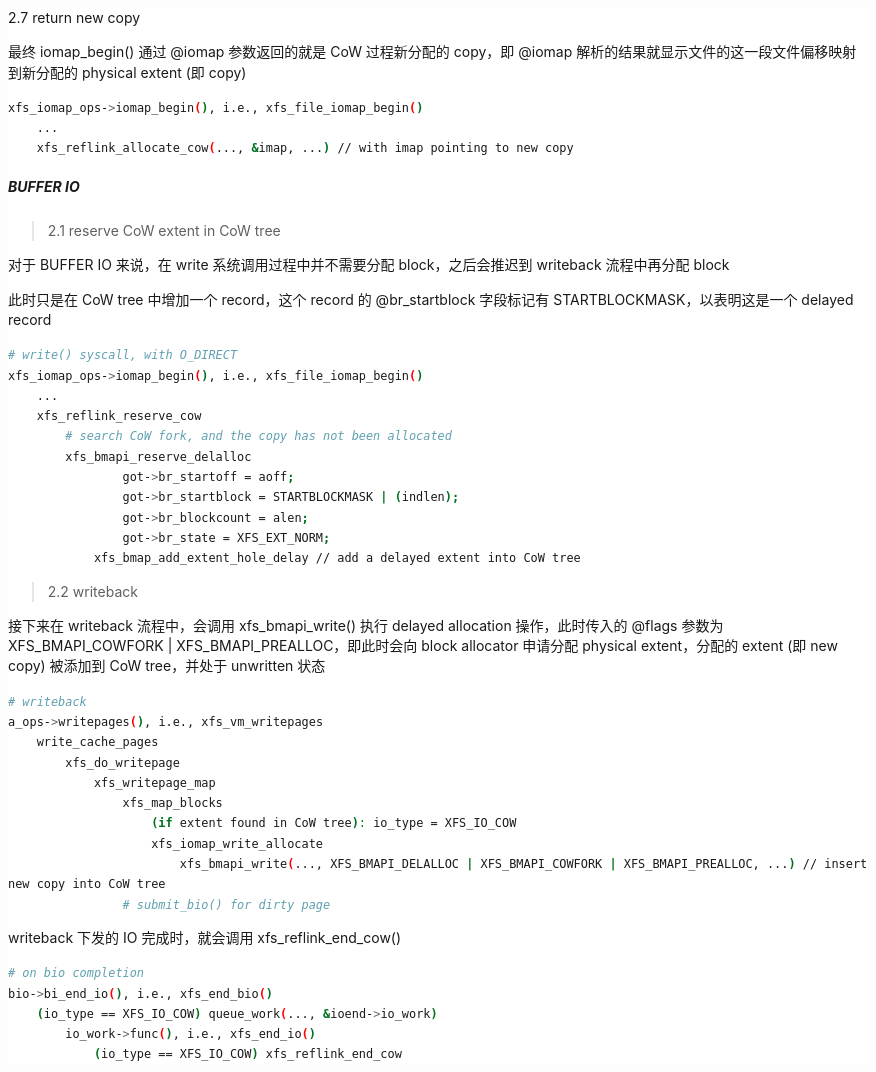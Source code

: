 
2.7 return new copy

最终 iomap_begin() 通过 @iomap 参数返回的就是 CoW 过程新分配的 copy，即 @iomap 解析的结果就显示文件的这一段文件偏移映射到新分配的 physical extent (即 copy)

```sh
xfs_iomap_ops->iomap_begin(), i.e., xfs_file_iomap_begin()
    ...
    xfs_reflink_allocate_cow(..., &imap, ...) // with imap pointing to new copy
```


##### BUFFER IO

> 2.1 reserve CoW extent in CoW tree

对于 BUFFER IO 来说，在 write 系统调用过程中并不需要分配 block，之后会推迟到 writeback 流程中再分配 block

此时只是在 CoW tree 中增加一个 record，这个 record 的 @br_startblock 字段标记有 STARTBLOCKMASK，以表明这是一个 delayed record

```sh
# write() syscall, with O_DIRECT
xfs_iomap_ops->iomap_begin(), i.e., xfs_file_iomap_begin()
    ...
    xfs_reflink_reserve_cow
        # search CoW fork, and the copy has not been allocated
        xfs_bmapi_reserve_delalloc
            	got->br_startoff = aoff;
            	got->br_startblock = STARTBLOCKMASK | (indlen);
            	got->br_blockcount = alen;
            	got->br_state = XFS_EXT_NORM;
            xfs_bmap_add_extent_hole_delay // add a delayed extent into CoW tree
```


> 2.2 writeback

接下来在 writeback 流程中，会调用 xfs_bmapi_write() 执行 delayed allocation 操作，此时传入的 @flags 参数为 XFS_BMAPI_COWFORK | XFS_BMAPI_PREALLOC，即此时会向 block allocator 申请分配 physical extent，分配的 extent (即 new copy) 被添加到 CoW tree，并处于 unwritten 状态

```sh          
# writeback
a_ops->writepages(), i.e., xfs_vm_writepages
    write_cache_pages
        xfs_do_writepage
            xfs_writepage_map
                xfs_map_blocks
                    (if extent found in CoW tree): io_type = XFS_IO_COW                
                    xfs_iomap_write_allocate
                        xfs_bmapi_write(..., XFS_BMAPI_DELALLOC | XFS_BMAPI_COWFORK | XFS_BMAPI_PREALLOC, ...) // insert new copy into CoW tree
                # submit_bio() for dirty page
```


writeback 下发的 IO 完成时，就会调用 xfs_reflink_end_cow()

```sh
# on bio completion
bio->bi_end_io(), i.e., xfs_end_bio()
    (io_type == XFS_IO_COW) queue_work(..., &ioend->io_work)
        io_work->func(), i.e., xfs_end_io()
            (io_type == XFS_IO_COW) xfs_reflink_end_cow
```

